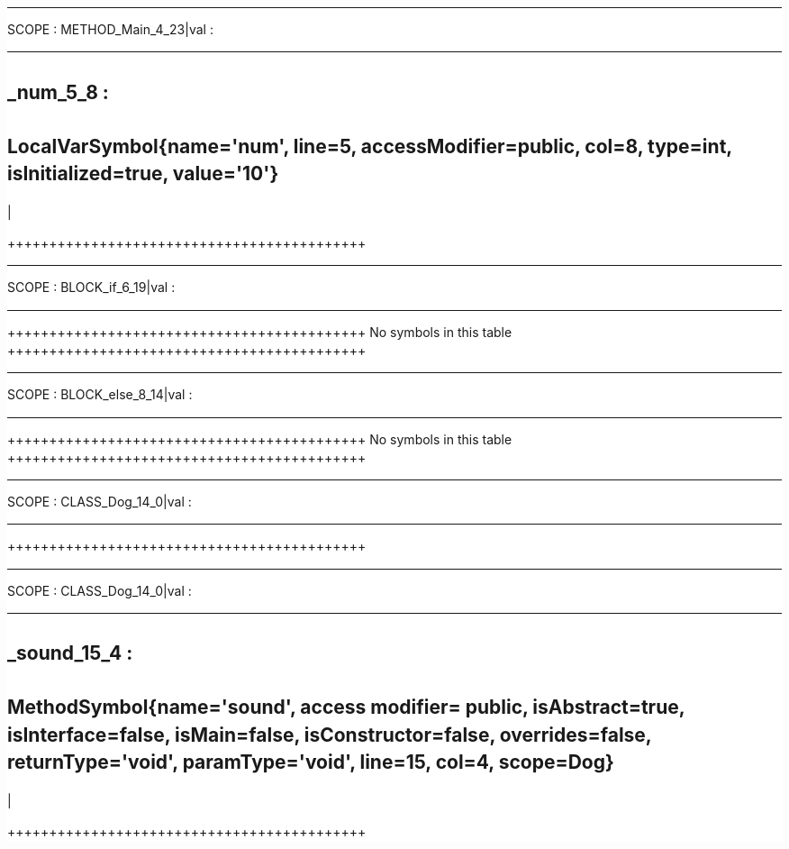 ********************************
SCOPE : METHOD_Main_4_23|val : 
********************************
_num_5_8 : 
---------------------------------------------------
LocalVarSymbol{name='num', line=5, accessModifier=public, col=8, type=int, isInitialized=true, value='10'}
---------------------------------------------------
|

+++++++++++++++++++++++++++++++++++++++++++


********************************
SCOPE : BLOCK_if_6_19|val : 
********************************

  
+++++++++++++++++++++++++++++++++++++++++++
No symbols in this table
+++++++++++++++++++++++++++++++++++++++++++


********************************
SCOPE : BLOCK_else_8_14|val : 
********************************

  
+++++++++++++++++++++++++++++++++++++++++++
No symbols in this table
+++++++++++++++++++++++++++++++++++++++++++


********************************
SCOPE : CLASS_Dog_14_0|val : 
********************************

  
+++++++++++++++++++++++++++++++++++++++++++

********************************
SCOPE : CLASS_Dog_14_0|val : 
********************************
_sound_15_4 : 
---------------------------------------------------
MethodSymbol{name='sound', access modifier= public, isAbstract=true, isInterface=false, isMain=false, isConstructor=false, overrides=false, returnType='void', paramType='void', line=15, col=4, scope=Dog}
---------------------------------------------------
|

+++++++++++++++++++++++++++++++++++++++++++

